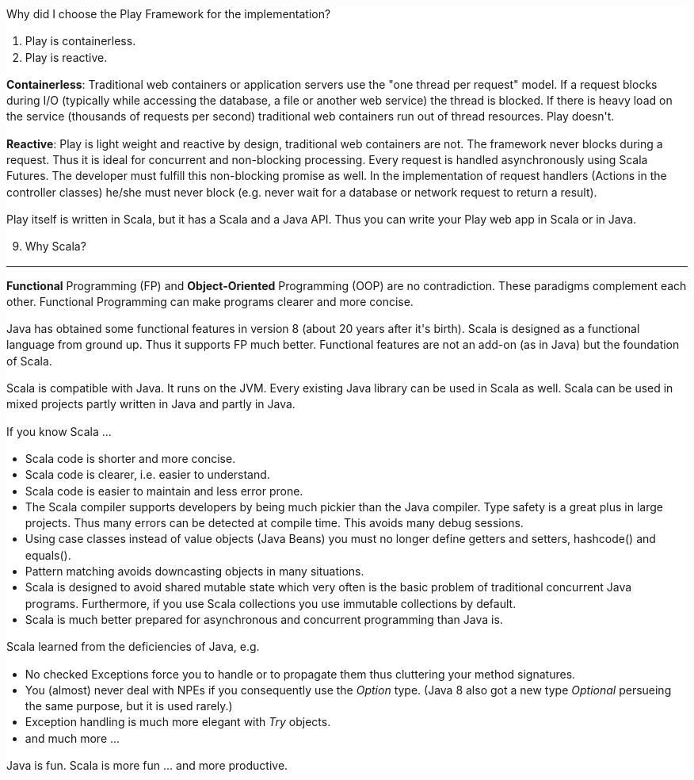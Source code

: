 Why did I choose the Play Framework for the implementation?

1. Play is containerless.
2. Play is reactive.

__Containerless__: Traditional web containers or application servers use the
"one thread per request" model. If a request blocks during I/O (typically while
accessing the database, a file or another web service) the thread is blocked.
If there is heavy load on the service (thousands of requests per second)
traditional web containers run out of thread resources. Play doesn't.

__Reactive__: Play is light weight and reactive by design, traditional web containers
are not. The framework never blocks during a request. Thus it is ideal for concurrent
and non-blocking processing. Every request is handled asynchronously using Scala Futures.
The developer must fulfill this non-blocking promise as well. In the implementation of
request handlers (Actions in the controller classes) he/she must never block
(e.g. never wait for a database or network request to return a result).

Play itself is written in Scala, but it has a Scala and a Java API. Thus you can
write your Play web app in Scala or in Java.


09. Why Scala?
--------------

__Functional__ Programming (FP) and __Object-Oriented__ Programming (OOP) are no contradiction.
These paradigms complement each other. Functional Programming can make programs clearer
and more concise.

Java has obtained some functional features in version 8 (about 20 years after it's birth).
Scala is designed as a functional language from ground up. Thus it supports FP much better.
Functional features are not an add-on (as in Java) but the foundation of Scala.

Scala is compatible with Java. It runs on the JVM. Every existing Java library can be used
in Scala as well. Scala can be used in mixed projects partly written in Java and partly in Java.

If you know Scala ...

- Scala code is shorter and more concise.
- Scala code is clearer, i.e. easier to understand.
- Scala code is easier to maintain and less error prone.
- The Scala compiler supports developers by being much pickier than the Java compiler.
  Type safety is a great plus in large projects. Thus many errors can be detected at compile
  time. This avoids many debug sessions.
- Using case classes instead of value objects (Java Beans) you must no longer define
  getters and setters, hashcode() and equals().
- Pattern matching avoids downcasting objects in many situations.
- Scala is designed to avoid shared mutable state which very often is the basic problem
  of traditional concurrent Java programs. Furthermore, if you use Scala collections
  you use immutable collections by default.
- Scala is much better prepared for asynchronous and concurrent programming than Java is.

Scala learned from the deficiencies of Java, e.g.
- No checked Exceptions force you to handle or to propagate them thus cluttering your
  method signatures.
- You (almost) never deal with NPEs if you consequently use the _Option_ type. (Java 8 also
  got a new type _Optional_ persueing the same purpose, but it is used rarely.)
- Exception handling is much more elegant with _Try_ objects.
- and much more ...

Java is fun.
Scala is more fun ... and more productive.

